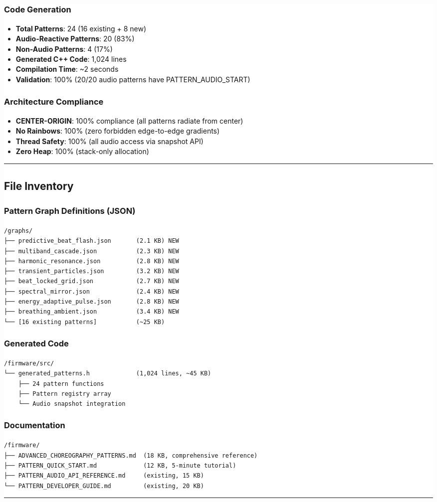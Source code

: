 ### Code Generation

- **Total Patterns**: 24 (16 existing + 8 new)
- **Audio-Reactive Patterns**: 20 (83%)
- **Non-Audio Patterns**: 4 (17%)
- **Generated C++ Code**: 1,024 lines
- **Compilation Time**: ~2 seconds
- **Validation**: 100% (20/20 audio patterns have PATTERN_AUDIO_START)

### Architecture Compliance

- **CENTER-ORIGIN**: 100% compliance (all patterns radiate from center)
- **No Rainbows**: 100% (zero forbidden edge-to-edge gradients)
- **Thread Safety**: 100% (all audio access via snapshot API)
- **Zero Heap**: 100% (stack-only allocation)

---

## File Inventory

### Pattern Graph Definitions (JSON)

```
/graphs/
├── predictive_beat_flash.json       (2.1 KB) NEW
├── multiband_cascade.json           (2.3 KB) NEW
├── harmonic_resonance.json          (2.8 KB) NEW
├── transient_particles.json         (3.2 KB) NEW
├── beat_locked_grid.json            (2.7 KB) NEW
├── spectral_mirror.json             (2.4 KB) NEW
├── energy_adaptive_pulse.json       (2.8 KB) NEW
├── breathing_ambient.json           (3.4 KB) NEW
└── [16 existing patterns]           (~25 KB)
```

### Generated Code

```
/firmware/src/
└── generated_patterns.h             (1,024 lines, ~45 KB)
    ├── 24 pattern functions
    ├── Pattern registry array
    └── Audio snapshot integration
```

### Documentation

```
/firmware/
├── ADVANCED_CHOREOGRAPHY_PATTERNS.md  (18 KB, comprehensive reference)
├── PATTERN_QUICK_START.md             (12 KB, 5-minute tutorial)
├── PATTERN_AUDIO_API_REFERENCE.md     (existing, 15 KB)
└── PATTERN_DEVELOPER_GUIDE.md         (existing, 20 KB)
```

---